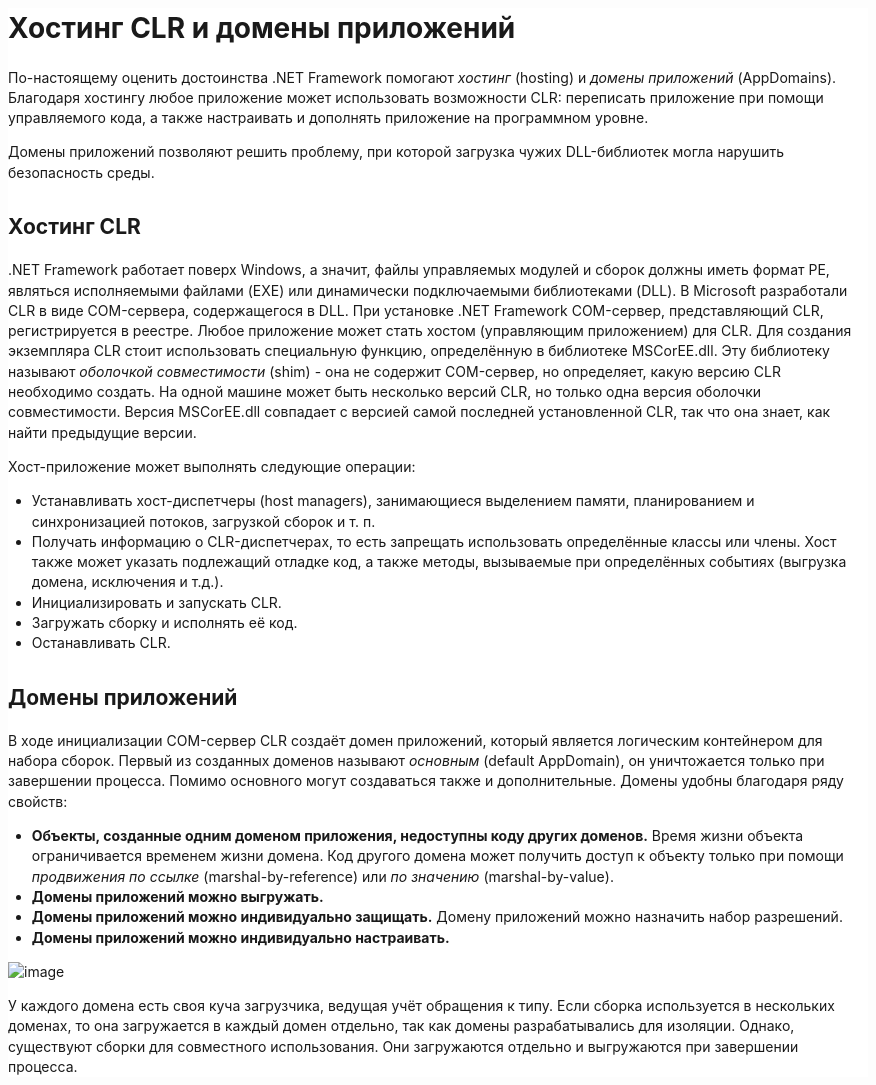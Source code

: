 # Хостинг CLR и домены приложений

По-настоящему оценить достоинства .NET Framework помогают _хостинг_ (hosting) и _домены приложений_ (AppDomains). Благодаря хостингу любое приложение может использовать возможности CLR: переписать приложение при помощи управляемого кода, а также настраивать и дополнять приложение на программном уровне.

Домены приложений позволяют решить проблему, при которой загрузка чужих DLL-библиотек могла нарушить безопасность среды.

## Хостинг CLR 

.NET Framework работает поверх Windows, а значит, файлы управляемых модулей и сборок должны иметь формат PE, являться исполняемыми файлами (EXE) или динамически подключаемыми библиотеками (DLL). В Microsoft разработали CLR в виде COM-сервера, содержащегося в DLL. При установке .NET Framework COM-сервер, представляющий CLR, регистрируется в реестре. Любое приложение может стать хостом (управляющим приложением) для CLR. Для создания экземпляра CLR стоит использовать специальную функцию, определённую в библиотеке MSCorEE.dll. Эту библиотеку называют _оболочкой совместимости_ (shim) - она не содержит COM-сервер, но определяет, какую версию CLR необходимо создать. На одной машине может быть несколько версий CLR, но только одна версия оболочки совместимости. Версия MSCorEE.dll совпадает с версией самой последней установленной CLR, так что она знает, как найти предыдущие версии.

Хост-приложение может выполнять следующие операции:
- Устанавливать хост-диспетчеры (host managers), занимающиеся выделением памяти, планированием и синхронизацией потоков, загрузкой сборок и т. п.
- Получать информацию о CLR-диспетчерах, то есть запрещать использовать определённые классы или члены. Хост также может указать подлежащий отладке код, а также методы, вызываемые при определённых событиях (выгрузка домена, исключения и т.д.).
- Инициализировать и запускать CLR.
- Загружать сборку и исполнять её код.
- Останавливать CLR.

## Домены приложений

В ходе инициализации COM-сервер CLR создаёт домен приложений, который является логическим контейнером для набора сборок. Первый из созданных доменов называют _основным_ (default AppDomain), он уничтожается только при завершении процесса. Помимо основного могут создаваться также и дополнительные. Домены удобны благодаря ряду свойств:
- **Объекты, созданные одним доменом приложения, недоступны коду других доменов.** Время жизни объекта ограничивается временем жизни домена. Код другого домена может получить доступ к объекту только при помощи _продвижения по ссылке_ (marshal-by-reference) или _по значению_ (marshal-by-value).
- **Домены приложений можно выгружать.**
- **Домены приложений можно индивидуально защищать.** Домену приложений можно назначить набор разрешений.
- **Домены приложений можно индивидуально настраивать.**

![image](https://github.com/kuzmin-nikita/CLR-via-CSharp/assets/80389873/00b658c4-0a4a-438e-a65c-fc4c5135537e)

У каждого домена есть своя куча загрузчика, ведущая учёт обращения к типу. Если сборка используется в нескольких доменах, то она загружается в каждый домен отдельно, так как домены разрабатывались для изоляции. Однако, существуют сборки для совместного использования. Они загружаются отдельно и выгружаются при завершении процесса.
